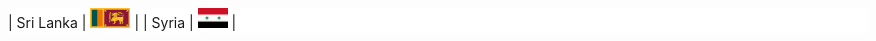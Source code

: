 | Sri Lanka | <img src="https://raw.githubusercontent.com/dreamyguy/flags/master/asia/Flag_of_Sri_Lanka.svg?sanitize=true" alt="Sri Lanka" height="20px"> |
| Syria | <img src="https://raw.githubusercontent.com/dreamyguy/flags/master/asia/Flag_of_Syria.svg?sanitize=true" alt="Syria" height="20px"> |
